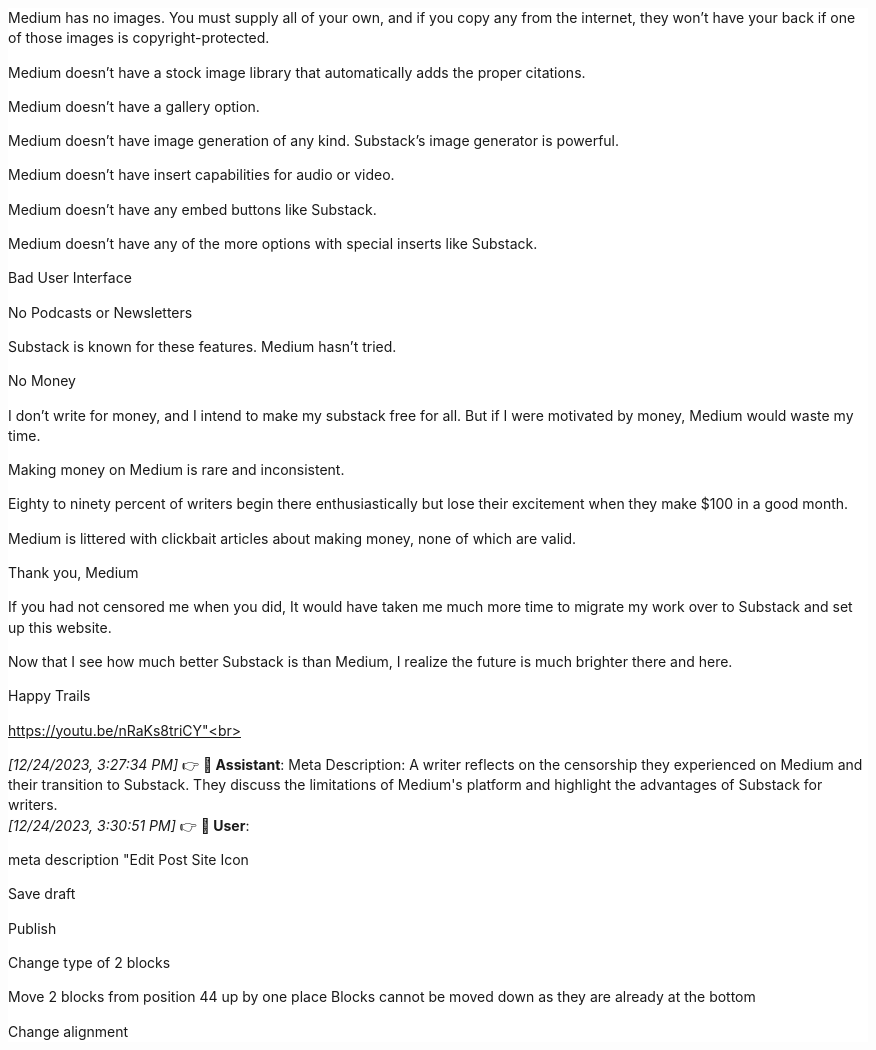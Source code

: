 Medium has no images. You must supply all of your own, and if you copy any from the internet, they won’t have your back if one of those images is copyright-protected.

Medium doesn’t have a stock image library that automatically adds the proper citations.

Medium doesn’t have a gallery option.

Medium doesn’t have image generation of any kind. Substack’s image generator is powerful.

Medium doesn’t have insert capabilities for audio or video.

Medium doesn’t have any embed buttons like Substack.

Medium doesn’t have any of the more options with special inserts like Substack.

Bad User Interface

No Podcasts or Newsletters

Substack is known for these features. Medium hasn’t tried.

No Money

I don’t write for money, and I intend to make my substack free for all. But if I were motivated by money, Medium would waste my time.

Making money on Medium is rare and inconsistent.

Eighty to ninety percent of writers begin there enthusiastically but lose their excitement when they make $100 in a good month.

Medium is littered with clickbait articles about making money, none of which are valid.

Thank you, Medium

If you had not censored me when you did, It would have taken me much more time to migrate my work over to Substack and set up this website.

Now that I see how much better Substack is than Medium, I realize the future is much brighter there and here.

Happy Trails

https://youtu.be/nRaKs8triCY"<br>

<i>[12/24/2023, 3:27:34 PM]</i> 👉 <b>🤖 Assistant</b>: Meta Description: A writer reflects on the censorship they experienced on Medium and their transition to Substack. They discuss the limitations of Medium's platform and highlight the advantages of Substack for writers.<br>
<i>[12/24/2023, 3:30:51 PM]</i> 👉 <b>👤 User</b>: 

meta description "Edit Post
Site Icon

Save draft

Publish

Change type of 2 blocks

Move 2 blocks from position 44 up by one place
Blocks cannot be moved down as they are already at the bottom

Change alignment
